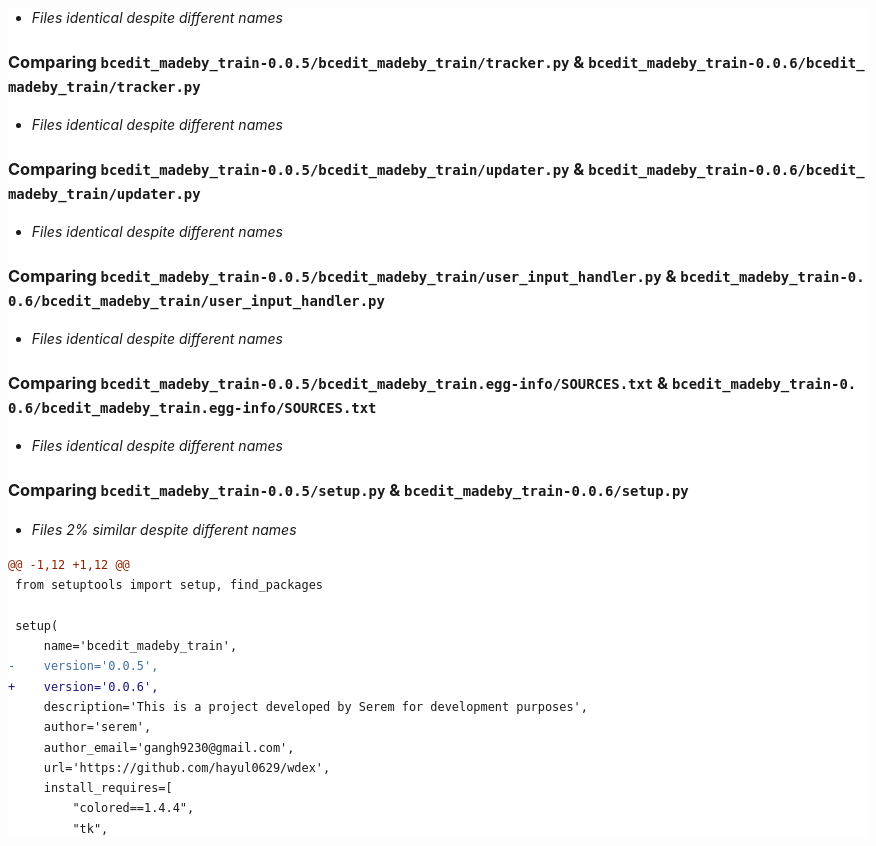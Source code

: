  * *Files identical despite different names*

### Comparing `bcedit_madeby_train-0.0.5/bcedit_madeby_train/tracker.py` & `bcedit_madeby_train-0.0.6/bcedit_madeby_train/tracker.py`

 * *Files identical despite different names*

### Comparing `bcedit_madeby_train-0.0.5/bcedit_madeby_train/updater.py` & `bcedit_madeby_train-0.0.6/bcedit_madeby_train/updater.py`

 * *Files identical despite different names*

### Comparing `bcedit_madeby_train-0.0.5/bcedit_madeby_train/user_input_handler.py` & `bcedit_madeby_train-0.0.6/bcedit_madeby_train/user_input_handler.py`

 * *Files identical despite different names*

### Comparing `bcedit_madeby_train-0.0.5/bcedit_madeby_train.egg-info/SOURCES.txt` & `bcedit_madeby_train-0.0.6/bcedit_madeby_train.egg-info/SOURCES.txt`

 * *Files identical despite different names*

### Comparing `bcedit_madeby_train-0.0.5/setup.py` & `bcedit_madeby_train-0.0.6/setup.py`

 * *Files 2% similar despite different names*

```diff
@@ -1,12 +1,12 @@
 from setuptools import setup, find_packages
 
 setup(
     name='bcedit_madeby_train',
-    version='0.0.5',
+    version='0.0.6',
     description='This is a project developed by Serem for development purposes',
     author='serem',
     author_email='gangh9230@gmail.com',
     url='https://github.com/hayul0629/wdex',
     install_requires=[
         "colored==1.4.4",
         "tk",
```

